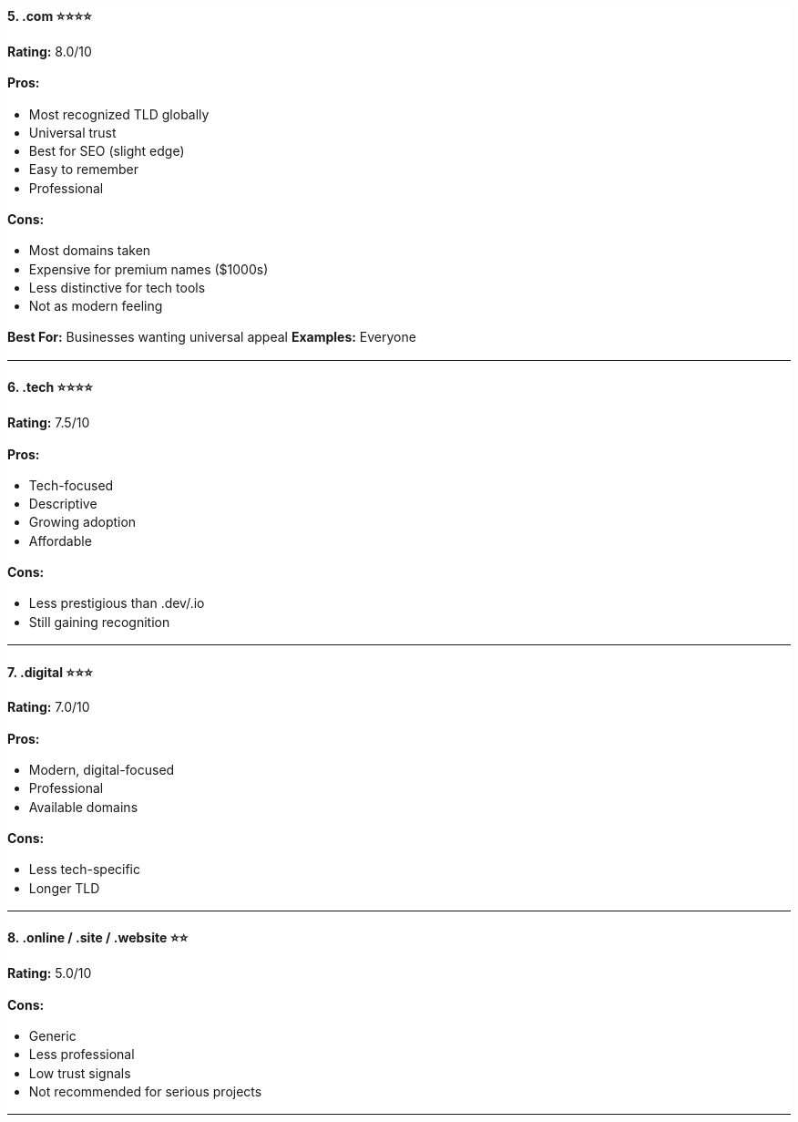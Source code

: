 
#### 5. **.com** ⭐⭐⭐⭐
**Rating:** 8.0/10

**Pros:**
- Most recognized TLD globally
- Universal trust
- Best for SEO (slight edge)
- Easy to remember
- Professional

**Cons:**
- Most domains taken
- Expensive for premium names ($1000s)
- Less distinctive for tech tools
- Not as modern feeling

**Best For:** Businesses wanting universal appeal
**Examples:** Everyone

---

#### 6. **.tech** ⭐⭐⭐⭐
**Rating:** 7.5/10

**Pros:**
- Tech-focused
- Descriptive
- Growing adoption
- Affordable

**Cons:**
- Less prestigious than .dev/.io
- Still gaining recognition

---

#### 7. **.digital** ⭐⭐⭐
**Rating:** 7.0/10

**Pros:**
- Modern, digital-focused
- Professional
- Available domains

**Cons:**
- Less tech-specific
- Longer TLD

---

#### 8. **.online** / **.site** / **.website** ⭐⭐
**Rating:** 5.0/10

**Cons:**
- Generic
- Less professional
- Low trust signals
- Not recommended for serious projects

---